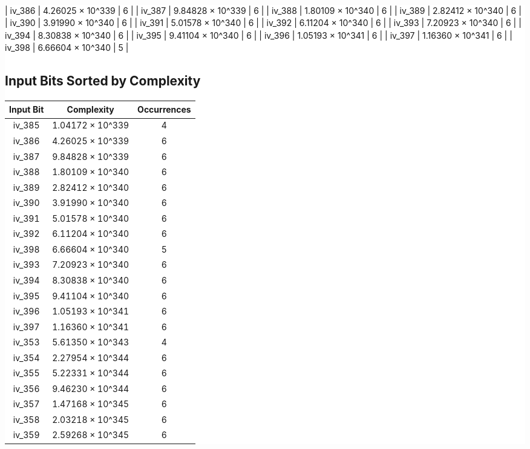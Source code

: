 | iv_386 | 4.26025 × 10^339 | 6 |
| iv_387 | 9.84828 × 10^339 | 6 |
| iv_388 | 1.80109 × 10^340 | 6 |
| iv_389 | 2.82412 × 10^340 | 6 |
| iv_390 | 3.91990 × 10^340 | 6 |
| iv_391 | 5.01578 × 10^340 | 6 |
| iv_392 | 6.11204 × 10^340 | 6 |
| iv_393 | 7.20923 × 10^340 | 6 |
| iv_394 | 8.30838 × 10^340 | 6 |
| iv_395 | 9.41104 × 10^340 | 6 |
| iv_396 | 1.05193 × 10^341 | 6 |
| iv_397 | 1.16360 × 10^341 | 6 |
| iv_398 | 6.66604 × 10^340 | 5 |

## Input Bits Sorted by Complexity

| Input Bit | Complexity | Occurrences |
|:---------:|:----------:|:-----------:|
| iv_385 | 1.04172 × 10^339 | 4 |
| iv_386 | 4.26025 × 10^339 | 6 |
| iv_387 | 9.84828 × 10^339 | 6 |
| iv_388 | 1.80109 × 10^340 | 6 |
| iv_389 | 2.82412 × 10^340 | 6 |
| iv_390 | 3.91990 × 10^340 | 6 |
| iv_391 | 5.01578 × 10^340 | 6 |
| iv_392 | 6.11204 × 10^340 | 6 |
| iv_398 | 6.66604 × 10^340 | 5 |
| iv_393 | 7.20923 × 10^340 | 6 |
| iv_394 | 8.30838 × 10^340 | 6 |
| iv_395 | 9.41104 × 10^340 | 6 |
| iv_396 | 1.05193 × 10^341 | 6 |
| iv_397 | 1.16360 × 10^341 | 6 |
| iv_353 | 5.61350 × 10^343 | 4 |
| iv_354 | 2.27954 × 10^344 | 6 |
| iv_355 | 5.22331 × 10^344 | 6 |
| iv_356 | 9.46230 × 10^344 | 6 |
| iv_357 | 1.47168 × 10^345 | 6 |
| iv_358 | 2.03218 × 10^345 | 6 |
| iv_359 | 2.59268 × 10^345 | 6 |